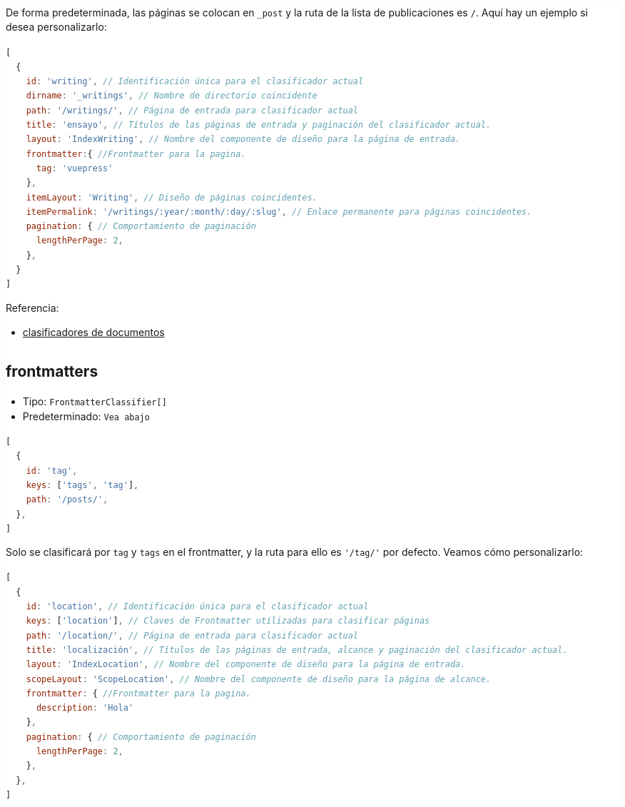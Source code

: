 De forma predeterminada, las páginas se colocan en `_post` y la ruta de la lista de publicaciones es `/`. Aquí hay un ejemplo si desea personalizarlo:

```JavaScript
[
  {
    id: 'writing', // Identificación única para el clasificador actual
    dirname: '_writings', // Nombre de directorio coincidente
    path: '/writings/', // Página de entrada para clasificador actual
    title: 'ensayo', // Títulos de las páginas de entrada y paginación del clasificador actual.
    layout: 'IndexWriting', // Nombre del componente de diseño para la página de entrada.
    frontmatter:{ //Frontmatter para la pagina.
      tag: 'vuepress'
    },
    itemLayout: 'Writing', // Diseño de páginas coincidentes.
    itemPermalink: '/writings/:year/:month/:day/:slug', // Enlace permanente para páginas coincidentes.
    pagination: { // Comportamiento de paginación
      lengthPerPage: 2,
    },
  }
]
```

Referencia:

- [clasificadores de documentos](https://vuepress-plugin-blog.ulivz.com/guide/getting-started.html#document-classifier)

## frontmatters

- Tipo: `FrontmatterClassifier[]`
- Predeterminado: `Vea abajo`

```JavaScript
[
  {
    id: 'tag',
    keys: ['tags', 'tag'],
    path: '/posts/',
  },
]
```

Solo se clasificará por `tag` y `tags` en el frontmatter, y la ruta para ello es `'/tag/'` por defecto. Veamos cómo personalizarlo:

```JavaScript
[
  {
    id: 'location', // Identificación única para el clasificador actual
    keys: ['location'], // Claves de Frontmatter utilizadas para clasificar páginas
    path: '/location/', // Página de entrada para clasificador actual
    title: 'localización', // Títulos de las páginas de entrada, alcance y paginación del clasificador actual.
    layout: 'IndexLocation', // Nombre del componente de diseño para la página de entrada.
    scopeLayout: 'ScopeLocation', // Nombre del componente de diseño para la página de alcance.
    frontmatter: { //Frontmatter para la pagina.
      description: 'Hola'
    },
    pagination: { // Comportamiento de paginación
      lengthPerPage: 2,
    },
  },
]
```
